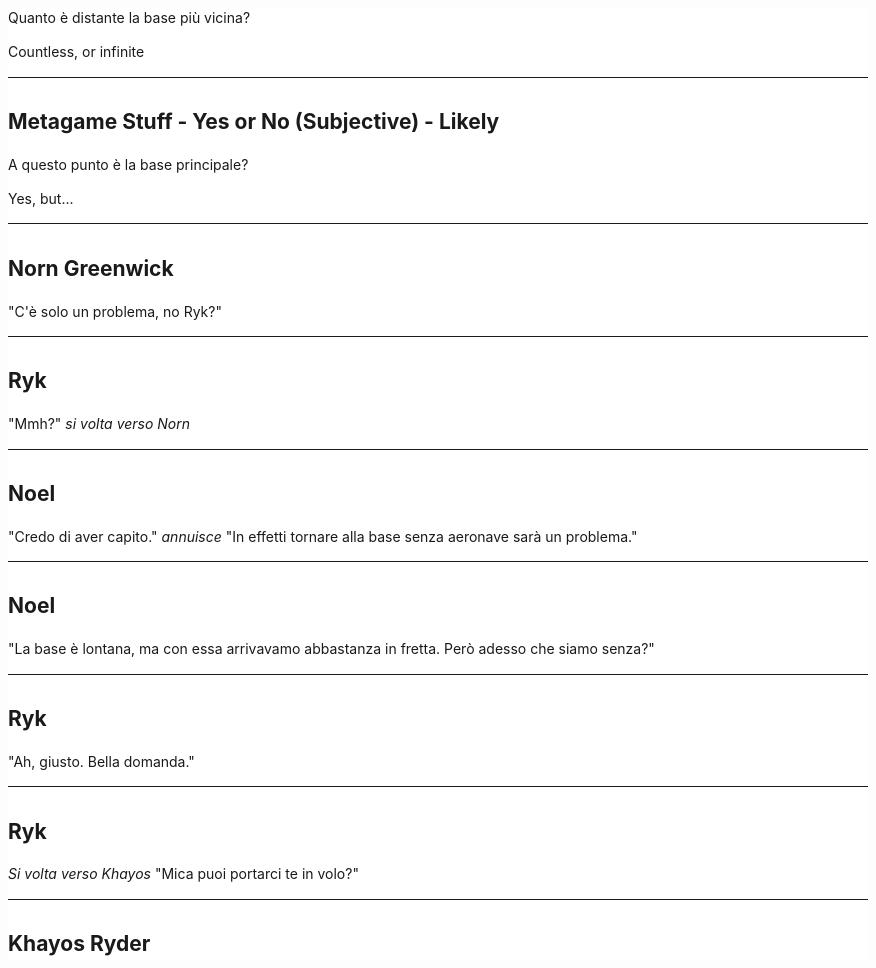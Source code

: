 Quanto è distante la base più vicina?

Countless, or infinite

---

## Metagame Stuff - Yes or No (Subjective) - Likely

A questo punto è la base principale? 

Yes, but...

---

## Norn Greenwick

"C'è solo un problema, no Ryk?" 

---

## Ryk

"Mmh?" *si volta verso Norn*

---

## Noel

"Credo di aver capito." *annuisce* "In effetti tornare alla base senza aeronave sarà un problema."

---

## Noel

"La base è lontana, ma con essa arrivavamo abbastanza in fretta. Però adesso che siamo senza?" 

---

## Ryk

"Ah, giusto. Bella domanda."

---

## Ryk

*Si volta verso Khayos* "Mica puoi portarci te in volo?" 

---

## Khayos Ryder
